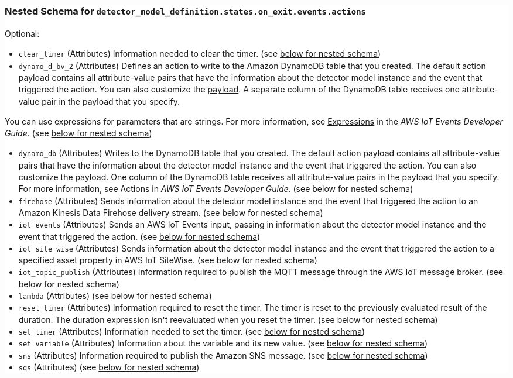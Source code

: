 <a id="nestedatt--detector_model_definition--states--on_exit--events--actions"></a>
### Nested Schema for `detector_model_definition.states.on_exit.events.actions`

Optional:

- `clear_timer` (Attributes) Information needed to clear the timer. (see [below for nested schema](#nestedatt--detector_model_definition--states--on_exit--events--actions--clear_timer))
- `dynamo_d_bv_2` (Attributes) Defines an action to write to the Amazon DynamoDB table that you created. The default action payload contains all attribute-value pairs that have the information about the detector model instance and the event that triggered the action. You can also customize the [payload](https://docs.aws.amazon.com/iotevents/latest/apireference/API_Payload.html). A separate column of the DynamoDB table receives one attribute-value pair in the payload that you specify.

You can use expressions for parameters that are strings. For more information, see [Expressions](https://docs.aws.amazon.com/iotevents/latest/developerguide/iotevents-expressions.html) in the *AWS IoT Events Developer Guide*. (see [below for nested schema](#nestedatt--detector_model_definition--states--on_exit--events--actions--dynamo_d_bv_2))
- `dynamo_db` (Attributes) Writes to the DynamoDB table that you created. The default action payload contains all attribute-value pairs that have the information about the detector model instance and the event that triggered the action. You can also customize the [payload](https://docs.aws.amazon.com/iotevents/latest/apireference/API_Payload.html). One column of the DynamoDB table receives all attribute-value pairs in the payload that you specify. For more information, see [Actions](https://docs.aws.amazon.com/iotevents/latest/developerguide/iotevents-event-actions.html) in *AWS IoT Events Developer Guide*. (see [below for nested schema](#nestedatt--detector_model_definition--states--on_exit--events--actions--dynamo_db))
- `firehose` (Attributes) Sends information about the detector model instance and the event that triggered the action to an Amazon Kinesis Data Firehose delivery stream. (see [below for nested schema](#nestedatt--detector_model_definition--states--on_exit--events--actions--firehose))
- `iot_events` (Attributes) Sends an AWS IoT Events input, passing in information about the detector model instance and the event that triggered the action. (see [below for nested schema](#nestedatt--detector_model_definition--states--on_exit--events--actions--iot_events))
- `iot_site_wise` (Attributes) Sends information about the detector model instance and the event that triggered the action to a specified asset property in AWS IoT SiteWise. (see [below for nested schema](#nestedatt--detector_model_definition--states--on_exit--events--actions--iot_site_wise))
- `iot_topic_publish` (Attributes) Information required to publish the MQTT message through the AWS IoT message broker. (see [below for nested schema](#nestedatt--detector_model_definition--states--on_exit--events--actions--iot_topic_publish))
- `lambda` (Attributes) (see [below for nested schema](#nestedatt--detector_model_definition--states--on_exit--events--actions--lambda))
- `reset_timer` (Attributes) Information required to reset the timer. The timer is reset to the previously evaluated result of the duration. The duration expression isn't reevaluated when you reset the timer. (see [below for nested schema](#nestedatt--detector_model_definition--states--on_exit--events--actions--reset_timer))
- `set_timer` (Attributes) Information needed to set the timer. (see [below for nested schema](#nestedatt--detector_model_definition--states--on_exit--events--actions--set_timer))
- `set_variable` (Attributes) Information about the variable and its new value. (see [below for nested schema](#nestedatt--detector_model_definition--states--on_exit--events--actions--set_variable))
- `sns` (Attributes) Information required to publish the Amazon SNS message. (see [below for nested schema](#nestedatt--detector_model_definition--states--on_exit--events--actions--sns))
- `sqs` (Attributes) (see [below for nested schema](#nestedatt--detector_model_definition--states--on_exit--events--actions--sqs))
